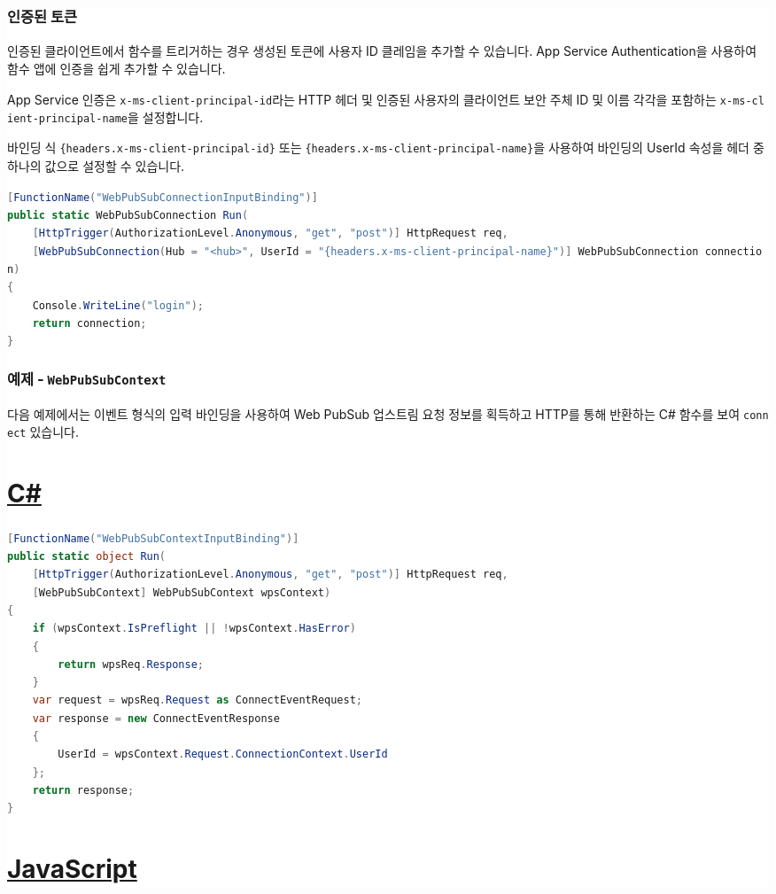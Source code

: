 
### <a name="authenticated-tokens"></a>인증된 **토큰**

인증된 클라이언트에서 함수를 트리거하는 경우 생성된 토큰에 사용자 ID 클레임을 추가할 수 있습니다. App Service Authentication을 사용하여 함수 앱에 인증을 쉽게 추가할 수 있습니다.

App Service 인증은 `x-ms-client-principal-id`라는 HTTP 헤더 및 인증된 사용자의 클라이언트 보안 주체 ID 및 이름 각각을 포함하는 `x-ms-client-principal-name`을 설정합니다.

바인딩 식 `{headers.x-ms-client-principal-id}` 또는 `{headers.x-ms-client-principal-name}`을 사용하여 바인딩의 UserId 속성을 헤더 중 하나의 값으로 설정할 수 있습니다.

```cs
[FunctionName("WebPubSubConnectionInputBinding")]
public static WebPubSubConnection Run(
    [HttpTrigger(AuthorizationLevel.Anonymous, "get", "post")] HttpRequest req,
    [WebPubSubConnection(Hub = "<hub>", UserId = "{headers.x-ms-client-principal-name}")] WebPubSubConnection connection)
{
    Console.WriteLine("login");
    return connection;
}
```

### <a name="example---webpubsubcontext"></a>예제 - `WebPubSubContext`

다음 예제에서는 이벤트 형식의 입력 바인딩을 사용하여 Web PubSub 업스트림 요청 정보를 획득하고 HTTP를 통해 반환하는 C# 함수를 보여 `connect` 있습니다.

# <a name="c"></a>[C#](#tab/csharp)

```cs
[FunctionName("WebPubSubContextInputBinding")]
public static object Run(
    [HttpTrigger(AuthorizationLevel.Anonymous, "get", "post")] HttpRequest req,
    [WebPubSubContext] WebPubSubContext wpsContext)
{
    if (wpsContext.IsPreflight || !wpsContext.HasError)
    {
        return wpsReq.Response;
    }
    var request = wpsReq.Request as ConnectEventRequest;
    var response = new ConnectEventResponse
    {
        UserId = wpsContext.Request.ConnectionContext.UserId
    };
    return response;
}
```

# <a name="javascript"></a>[JavaScript](#tab/javascript)


[NuGet 패키지]: https://www.nuget.org/packages/Microsoft.Azure.WebJobs.Extensions.WebPubSub
[확장 번들 사용]: ../azure-functions/functions-bindings-register.md#extension-bundles
[명시적으로 확장 설치]: ../azure-functions/functions-bindings-register.md#explicitly-install-extensions 
[Azure Tools 확장]: https://marketplace.visualstudio.com/items?itemName=ms-vscode.vscode-node-azure-pack
[확장 업데이트]: ../azure-functions/functions-bindings-register.md
[azure_sub]: https://azure.microsoft.com/free/
[samples_ref]: https://github.com/Azure/azure-webpubsub/tree/main/samples/functions